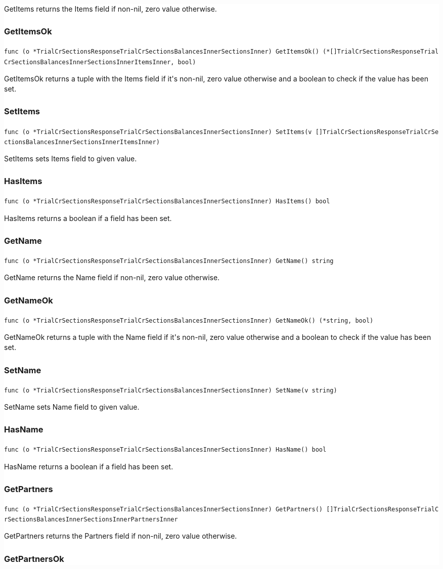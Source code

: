GetItems returns the Items field if non-nil, zero value otherwise.

### GetItemsOk

`func (o *TrialCrSectionsResponseTrialCrSectionsBalancesInnerSectionsInner) GetItemsOk() (*[]TrialCrSectionsResponseTrialCrSectionsBalancesInnerSectionsInnerItemsInner, bool)`

GetItemsOk returns a tuple with the Items field if it's non-nil, zero value otherwise
and a boolean to check if the value has been set.

### SetItems

`func (o *TrialCrSectionsResponseTrialCrSectionsBalancesInnerSectionsInner) SetItems(v []TrialCrSectionsResponseTrialCrSectionsBalancesInnerSectionsInnerItemsInner)`

SetItems sets Items field to given value.

### HasItems

`func (o *TrialCrSectionsResponseTrialCrSectionsBalancesInnerSectionsInner) HasItems() bool`

HasItems returns a boolean if a field has been set.

### GetName

`func (o *TrialCrSectionsResponseTrialCrSectionsBalancesInnerSectionsInner) GetName() string`

GetName returns the Name field if non-nil, zero value otherwise.

### GetNameOk

`func (o *TrialCrSectionsResponseTrialCrSectionsBalancesInnerSectionsInner) GetNameOk() (*string, bool)`

GetNameOk returns a tuple with the Name field if it's non-nil, zero value otherwise
and a boolean to check if the value has been set.

### SetName

`func (o *TrialCrSectionsResponseTrialCrSectionsBalancesInnerSectionsInner) SetName(v string)`

SetName sets Name field to given value.

### HasName

`func (o *TrialCrSectionsResponseTrialCrSectionsBalancesInnerSectionsInner) HasName() bool`

HasName returns a boolean if a field has been set.

### GetPartners

`func (o *TrialCrSectionsResponseTrialCrSectionsBalancesInnerSectionsInner) GetPartners() []TrialCrSectionsResponseTrialCrSectionsBalancesInnerSectionsInnerPartnersInner`

GetPartners returns the Partners field if non-nil, zero value otherwise.

### GetPartnersOk
